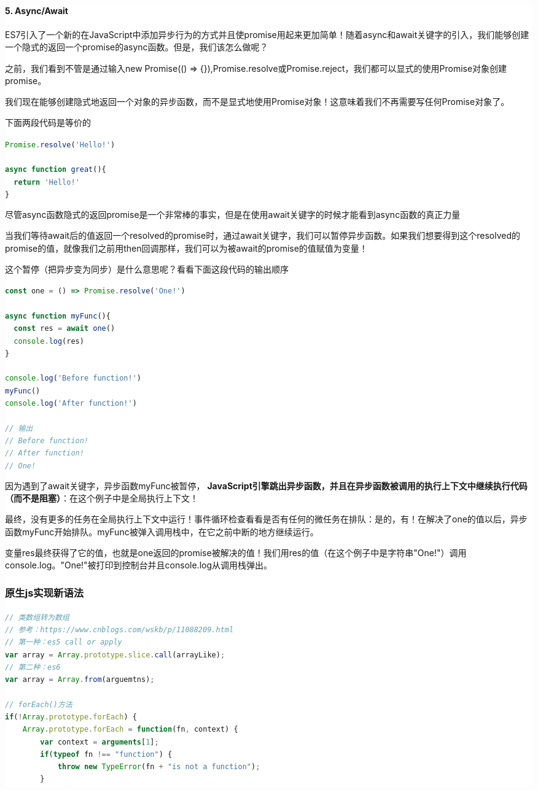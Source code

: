 #### 5. Async/Await

ES7引入了一个新的在JavaScript中添加异步行为的方式并且使promise用起来更加简单！随着async和await关键字的引入，我们能够创建一个隐式的返回一个promise的async函数。但是，我们该怎么做呢？

 之前，我们看到不管是通过输入new Promise(() => {}),Promise.resolve或Promise.reject，我们都可以显式的使用Promise对象创建promise。

我们现在能够创建隐式地返回一个对象的异步函数，而不是显式地使用Promise对象！这意味着我们不再需要写任何Promise对象了。

下面两段代码是等价的

```js
Promise.resolve('Hello!')
 
async function great(){
  return 'Hello!'
}
```

尽管async函数隐式的返回promise是一个非常棒的事实，但是在使用await关键字的时候才能看到async函数的真正力量

 当我们等待await后的值返回一个resolved的promise时，通过await关键字，我们可以暂停异步函数。如果我们想要得到这个resolved的promise的值，就像我们之前用then回调那样，我们可以为被await的promise的值赋值为变量！

 这个暂停（把异步变为同步）是什么意思呢？看看下面这段代码的输出顺序

```js
const one = () => Promise.resolve('One!')
 
async function myFunc(){
  const res = await one()
  console.log(res)
}
 
console.log('Before function!')
myFunc()
console.log('After function!')

// 输出
// Before function!
// After function!
// One!
```

因为遇到了await关键字，异步函数myFunc被暂停， **JavaScript引擎跳出异步函数，并且在异步函数被调用的执行上下文中继续执行代码（而不是阻塞）**：在这个例子中是全局执行上下文！

最终，没有更多的任务在全局执行上下文中运行！事件循环检查看看是否有任何的微任务在排队：是的，有！在解决了one的值以后，异步函数myFunc开始排队。myFunc被弹入调用栈中，在它之前中断的地方继续运行。

变量res最终获得了它的值，也就是one返回的promise被解决的值！我们用res的值（在这个例子中是字符串"One!"）调用console.log。"One!"被打印到控制台并且console.log从调用栈弹出。



### 原生js实现新语法

```js
// 类数组转为数组
// 参考：https://www.cnblogs.com/wskb/p/11088209.html
// 第一种：es5 call or apply
var array = Array.prototype.slice.call(arrayLike);
// 第二种：es6
var array = Array.from(arguemtns);

// forEach()方法
if(!Array.prototype.forEach) {
    Array.prototype.forEach = function(fn, context) {
        var context = arguments[1];
        if(typeof fn !== "function") {
            throw new TypeError(fn + "is not a function");
        }
```
